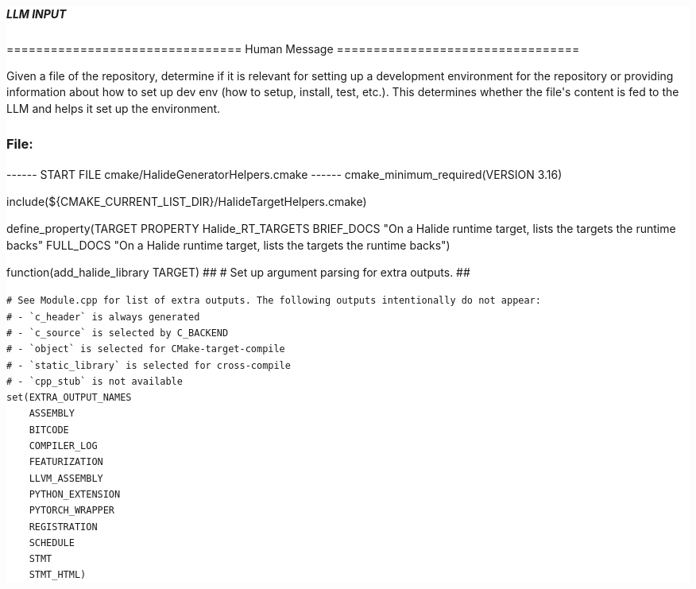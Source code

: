 ##### LLM INPUT #####
================================ Human Message =================================

Given a file of the repository, determine if it is relevant for setting up a development environment for the repository or providing information about how to set up dev env (how to setup, install, test, etc.). This determines whether the file's content is fed to the LLM and helps it set up the environment.

### File:
------ START FILE cmake/HalideGeneratorHelpers.cmake ------
cmake_minimum_required(VERSION 3.16)

include(${CMAKE_CURRENT_LIST_DIR}/HalideTargetHelpers.cmake)

define_property(TARGET PROPERTY Halide_RT_TARGETS
                BRIEF_DOCS "On a Halide runtime target, lists the targets the runtime backs"
                FULL_DOCS "On a Halide runtime target, lists the targets the runtime backs")

function(add_halide_library TARGET)
    ##
    # Set up argument parsing for extra outputs.
    ##

    # See Module.cpp for list of extra outputs. The following outputs intentionally do not appear:
    # - `c_header` is always generated
    # - `c_source` is selected by C_BACKEND
    # - `object` is selected for CMake-target-compile
    # - `static_library` is selected for cross-compile
    # - `cpp_stub` is not available
    set(EXTRA_OUTPUT_NAMES
        ASSEMBLY
        BITCODE
        COMPILER_LOG
        FEATURIZATION
        LLVM_ASSEMBLY
        PYTHON_EXTENSION
        PYTORCH_WRAPPER
        REGISTRATION
        SCHEDULE
        STMT
        STMT_HTML)
